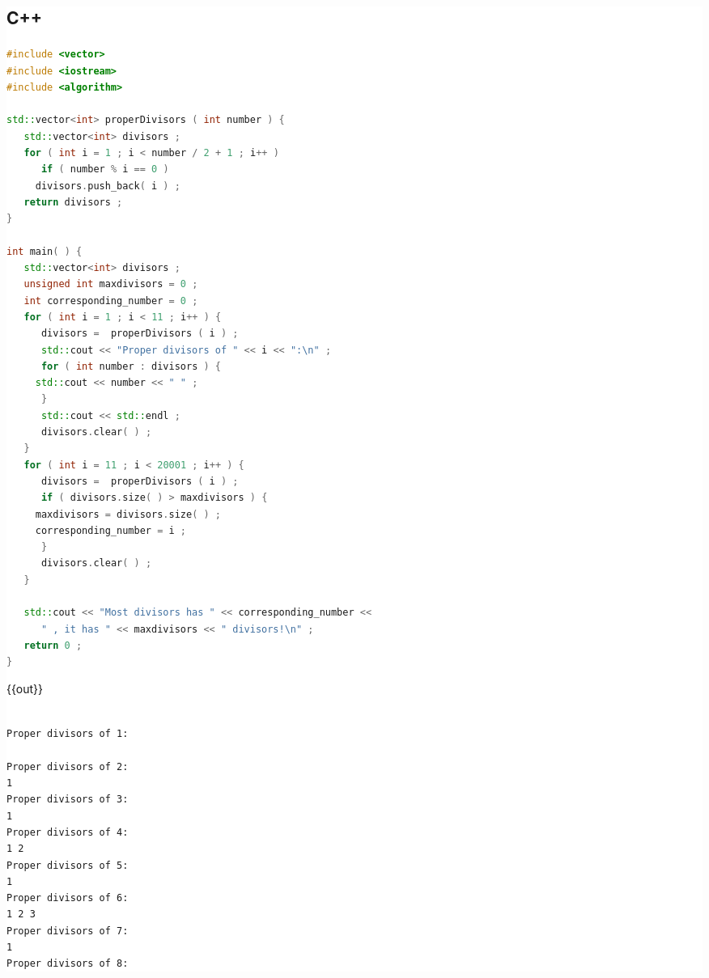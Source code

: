 
## C++


```cpp
#include <vector>
#include <iostream>
#include <algorithm>

std::vector<int> properDivisors ( int number ) {
   std::vector<int> divisors ;
   for ( int i = 1 ; i < number / 2 + 1 ; i++ )
      if ( number % i == 0 )
	 divisors.push_back( i ) ;
   return divisors ;
}

int main( ) {
   std::vector<int> divisors ;
   unsigned int maxdivisors = 0 ;
   int corresponding_number = 0 ;
   for ( int i = 1 ; i < 11 ; i++ ) {
      divisors =  properDivisors ( i ) ;
      std::cout << "Proper divisors of " << i << ":\n" ;
      for ( int number : divisors ) {
	 std::cout << number << " " ;
      }
      std::cout << std::endl ;
      divisors.clear( ) ;
   }
   for ( int i = 11 ; i < 20001 ; i++ ) {
      divisors =  properDivisors ( i ) ;
      if ( divisors.size( ) > maxdivisors ) {
	 maxdivisors = divisors.size( ) ;
	 corresponding_number = i ;
      }
      divisors.clear( ) ;
   }

   std::cout << "Most divisors has " << corresponding_number <<
      " , it has " << maxdivisors << " divisors!\n" ;
   return 0 ;
}

```

{{out}}

```txt

Proper divisors of 1:

Proper divisors of 2:
1
Proper divisors of 3:
1
Proper divisors of 4:
1 2
Proper divisors of 5:
1
Proper divisors of 6:
1 2 3
Proper divisors of 7:
1
Proper divisors of 8:
```